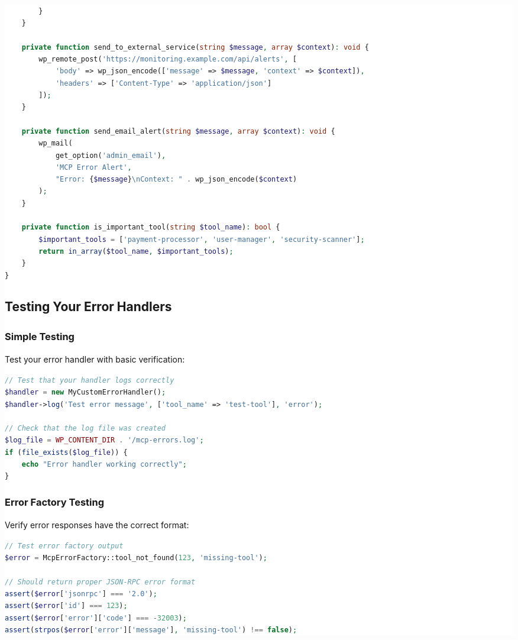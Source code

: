```php
        }
    }
    
    private function send_to_external_service(string $message, array $context): void {
        wp_remote_post('https://monitoring.example.com/api/alerts', [
            'body' => wp_json_encode(['message' => $message, 'context' => $context]),
            'headers' => ['Content-Type' => 'application/json']
        ]);
    }
    
    private function send_email_alert(string $message, array $context): void {
        wp_mail(
            get_option('admin_email'),
            'MCP Error Alert',
            "Error: {$message}\nContext: " . wp_json_encode($context)
        );
    }
    
    private function is_important_tool(string $tool_name): bool {
        $important_tools = ['payment-processor', 'user-manager', 'security-scanner'];
        return in_array($tool_name, $important_tools);
    }
}
```



## Testing Your Error Handlers

### Simple Testing

Test your error handler with basic verification:

```php
// Test that your handler logs correctly
$handler = new MyCustomErrorHandler();
$handler->log('Test error message', ['tool_name' => 'test-tool'], 'error');

// Check that the log file was created
$log_file = WP_CONTENT_DIR . '/mcp-errors.log';
if (file_exists($log_file)) {
    echo "Error handler working correctly";
}
```

### Error Factory Testing

Verify error responses have the correct format:

```php
// Test error factory output
$error = McpErrorFactory::tool_not_found(123, 'missing-tool');

// Should return proper JSON-RPC error format
assert($error['jsonrpc'] === '2.0');
assert($error['id'] === 123);
assert($error['error']['code'] === -32003);
assert(strpos($error['error']['message'], 'missing-tool') !== false);
```
